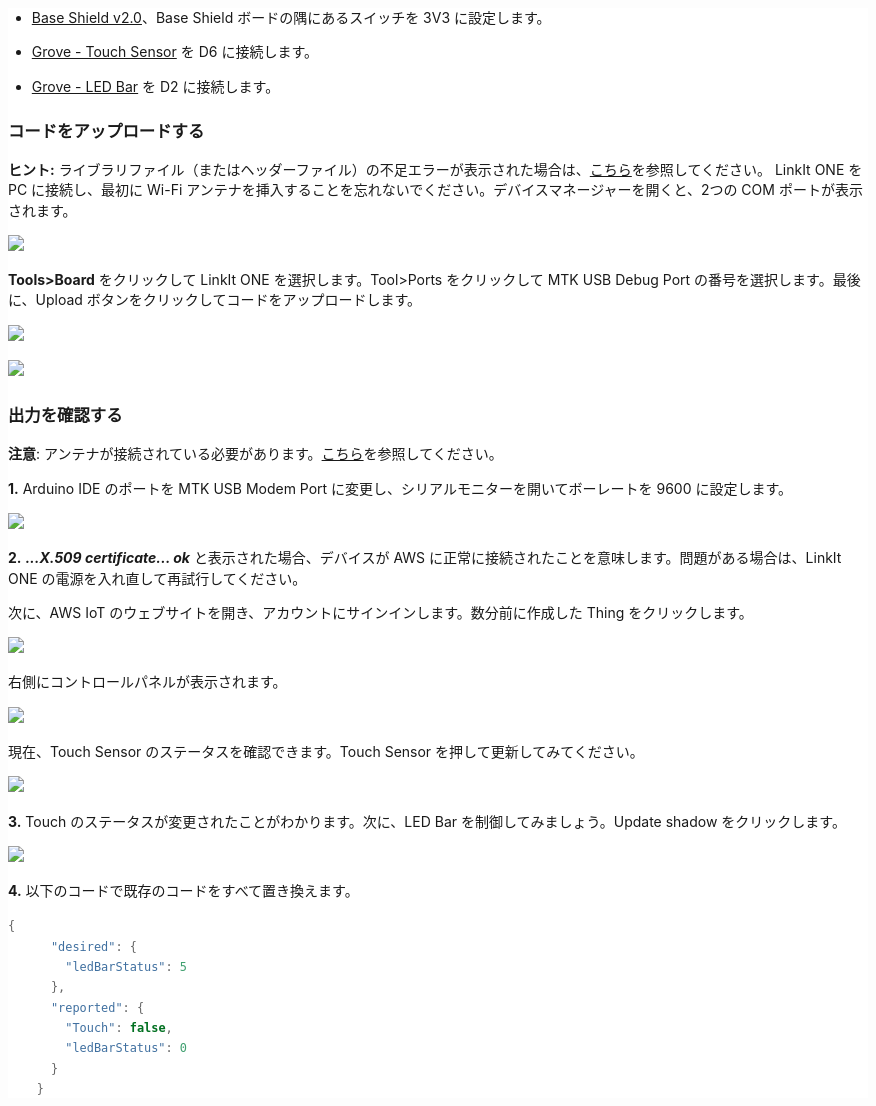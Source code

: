 * [Base Shield v2.0](/Base_Shield_V2)、Base Shield ボードの隅にあるスイッチを 3V3 に設定します。

* [Grove - Touch Sensor](/Grove-Touch_Sensor) を D6 に接続します。

* [Grove - LED Bar](Grove-LED_Bar) を D2 に接続します。

### コードをアップロードする

**ヒント:** ライブラリファイル（またはヘッダーファイル）の不足エラーが表示された場合は、[こちら](/Guide_to_use_demos_downloaded_from_Seeed-s_Github)を参照してください。
LinkIt ONE を PC に接続し、最初に Wi-Fi アンテナを挿入することを忘れないでください。デバイスマネージャーを開くと、2つの COM ポートが表示されます。

![](https://files.seeedstudio.com/wiki/LinkIT_One_and_Grove_IoT_Starter_Kit_Powered_by_AWS/img/AWS_LinkIt_starter_kit_find_COM_port.jpg)

**Tools&gt;Board** をクリックして LinkIt ONE を選択します。Tool&gt;Ports をクリックして MTK USB Debug Port の番号を選択します。最後に、Upload ボタンをクリックしてコードをアップロードします。

![](https://files.seeedstudio.com/wiki/LinkIT_One_and_Grove_IoT_Starter_Kit_Powered_by_AWS/img/AWS_LinkIt_starter_kit_flash_code_to_linkitone.jpg)

![](https://files.seeedstudio.com/wiki/LinkIT_One_and_Grove_IoT_Starter_Kit_Powered_by_AWS/img/AWS_LinkIt_starter_kit_upload_code_down.jpg)

### 出力を確認する

**注意**: アンテナが接続されている必要があります。[こちら](https://wiki.seeedstudio.com/LinkIt_ONE#Connecting_Antennae)を参照してください。

**1.** Arduino IDE のポートを MTK USB Modem Port に変更し、シリアルモニターを開いてボーレートを 9600 に設定します。

![](https://files.seeedstudio.com/wiki/LinkIT_One_and_Grove_IoT_Starter_Kit_Powered_by_AWS/img/AWS_LinkIt_starter_kit_open_serial_port.png)

**2.** _**...X.509 certificate... ok**_ と表示された場合、デバイスが AWS に正常に接続されたことを意味します。問題がある場合は、LinkIt ONE の電源を入れ直して再試行してください。

次に、AWS IoT のウェブサイトを開き、アカウントにサインインします。数分前に作成した Thing をクリックします。

![](https://files.seeedstudio.com/wiki/LinkIT_One_and_Grove_IoT_Starter_Kit_Powered_by_AWS/img/AWS_LinkIt_starter_kit_return_to_AWS.png)

右側にコントロールパネルが表示されます。

![](https://files.seeedstudio.com/wiki/LinkIT_One_and_Grove_IoT_Starter_Kit_Powered_by_AWS/img/AWS_LinkIt_starter_kit_create_rule_in_AWS_console.png)

現在、Touch Sensor のステータスを確認できます。Touch Sensor を押して更新してみてください。

![](https://files.seeedstudio.com/wiki/LinkIT_One_and_Grove_IoT_Starter_Kit_Powered_by_AWS/img/AWS_LinkIt_starter_kit_change_state.png)

**3.** Touch のステータスが変更されたことがわかります。次に、LED Bar を制御してみましょう。Update shadow をクリックします。

![](https://files.seeedstudio.com/wiki/LinkIT_One_and_Grove_IoT_Starter_Kit_Powered_by_AWS/img/AWS_LinkIt_starter_kit_update_shadow.png)

**4.** 以下のコードで既存のコードをすべて置き換えます。

```cpp
{
      "desired": {
        "ledBarStatus": 5
      },
      "reported": {
        "Touch": false,
        "ledBarStatus": 0
      }
    }
```

